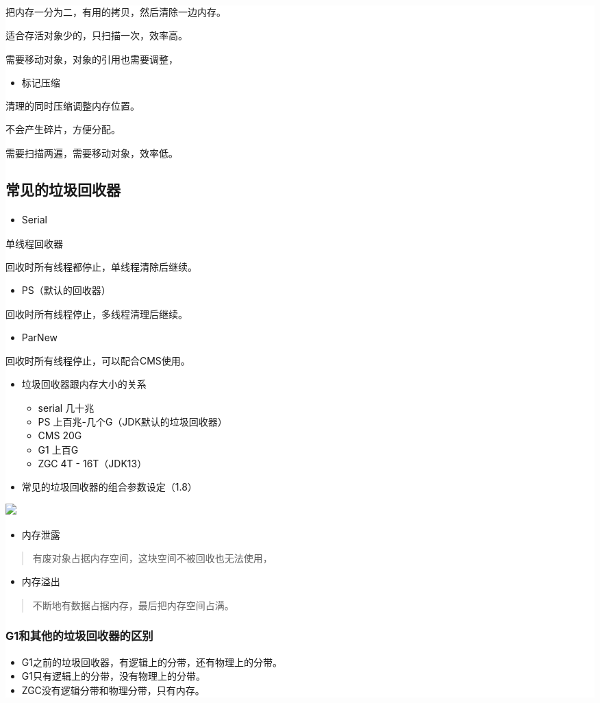 把内存一分为二，有用的拷贝，然后清除一边内存。

适合存活对象少的，只扫描一次，效率高。

需要移动对象，对象的引用也需要调整，

- 标记压缩

清理的同时压缩调整内存位置。

不会产生碎片，方便分配。

需要扫描两遍，需要移动对象，效率低。



## 常见的垃圾回收器

- Serial

单线程回收器

回收时所有线程都停止，单线程清除后继续。



- PS（默认的回收器）

回收时所有线程停止，多线程清理后继续。



- ParNew

回收时所有线程停止，可以配合CMS使用。



- 垃圾回收器跟内存大小的关系
    - serial	几十兆
    - PS 上百兆-几个G（JDK默认的垃圾回收器）
    - CMS 20G
    - G1 上百G
    - ZGC 4T - 16T（JDK13）

- 常见的垃圾回收器的组合参数设定（1.8）

![](https://cdn.jsdelivr.net/gh/weidadeyongshi2/th_blogs@main/image/1625225994247-1625225994234.png)

- 内存泄露

> 有废对象占据内存空间，这块空间不被回收也无法使用，

- 内存溢出

> 不断地有数据占据内存，最后把内存空间占满。



### G1和其他的垃圾回收器的区别

- G1之前的垃圾回收器，有逻辑上的分带，还有物理上的分带。
- G1只有逻辑上的分带，没有物理上的分带。
- ZGC没有逻辑分带和物理分带，只有内存。

